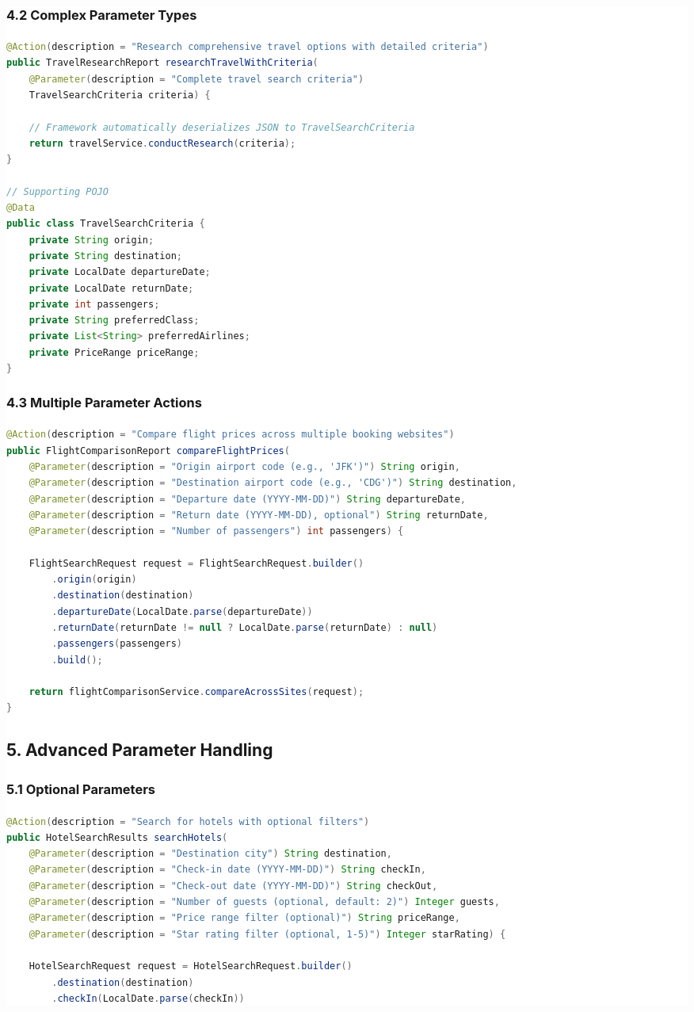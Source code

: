 ### 4.2 Complex Parameter Types
```java
@Action(description = "Research comprehensive travel options with detailed criteria")
public TravelResearchReport researchTravelWithCriteria(
    @Parameter(description = "Complete travel search criteria") 
    TravelSearchCriteria criteria) {
    
    // Framework automatically deserializes JSON to TravelSearchCriteria
    return travelService.conductResearch(criteria);
}

// Supporting POJO
@Data
public class TravelSearchCriteria {
    private String origin;
    private String destination;
    private LocalDate departureDate;
    private LocalDate returnDate;
    private int passengers;
    private String preferredClass;
    private List<String> preferredAirlines;
    private PriceRange priceRange;
}
```

### 4.3 Multiple Parameter Actions
```java
@Action(description = "Compare flight prices across multiple booking websites")
public FlightComparisonReport compareFlightPrices(
    @Parameter(description = "Origin airport code (e.g., 'JFK')") String origin,
    @Parameter(description = "Destination airport code (e.g., 'CDG')") String destination,
    @Parameter(description = "Departure date (YYYY-MM-DD)") String departureDate,
    @Parameter(description = "Return date (YYYY-MM-DD), optional") String returnDate,
    @Parameter(description = "Number of passengers") int passengers) {
    
    FlightSearchRequest request = FlightSearchRequest.builder()
        .origin(origin)
        .destination(destination)  
        .departureDate(LocalDate.parse(departureDate))
        .returnDate(returnDate != null ? LocalDate.parse(returnDate) : null)
        .passengers(passengers)
        .build();
        
    return flightComparisonService.compareAcrossSites(request);
}
```

## 5. Advanced Parameter Handling

### 5.1 Optional Parameters
```java
@Action(description = "Search for hotels with optional filters")
public HotelSearchResults searchHotels(
    @Parameter(description = "Destination city") String destination,
    @Parameter(description = "Check-in date (YYYY-MM-DD)") String checkIn,
    @Parameter(description = "Check-out date (YYYY-MM-DD)") String checkOut,
    @Parameter(description = "Number of guests (optional, default: 2)") Integer guests,
    @Parameter(description = "Price range filter (optional)") String priceRange,
    @Parameter(description = "Star rating filter (optional, 1-5)") Integer starRating) {
    
    HotelSearchRequest request = HotelSearchRequest.builder()
        .destination(destination)
        .checkIn(LocalDate.parse(checkIn))
```